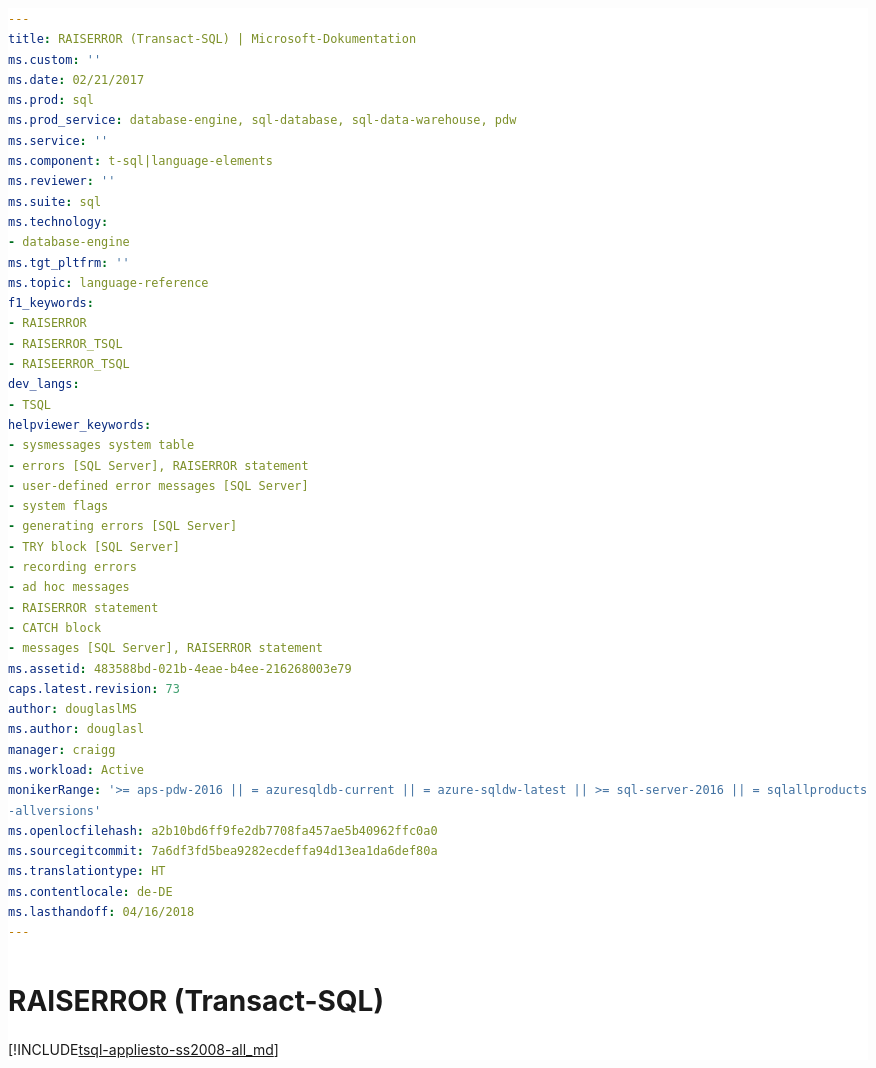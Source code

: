 ```yaml
---
title: RAISERROR (Transact-SQL) | Microsoft-Dokumentation
ms.custom: ''
ms.date: 02/21/2017
ms.prod: sql
ms.prod_service: database-engine, sql-database, sql-data-warehouse, pdw
ms.service: ''
ms.component: t-sql|language-elements
ms.reviewer: ''
ms.suite: sql
ms.technology:
- database-engine
ms.tgt_pltfrm: ''
ms.topic: language-reference
f1_keywords:
- RAISERROR
- RAISERROR_TSQL
- RAISEERROR_TSQL
dev_langs:
- TSQL
helpviewer_keywords:
- sysmessages system table
- errors [SQL Server], RAISERROR statement
- user-defined error messages [SQL Server]
- system flags
- generating errors [SQL Server]
- TRY block [SQL Server]
- recording errors
- ad hoc messages
- RAISERROR statement
- CATCH block
- messages [SQL Server], RAISERROR statement
ms.assetid: 483588bd-021b-4eae-b4ee-216268003e79
caps.latest.revision: 73
author: douglaslMS
ms.author: douglasl
manager: craigg
ms.workload: Active
monikerRange: '>= aps-pdw-2016 || = azuresqldb-current || = azure-sqldw-latest || >= sql-server-2016 || = sqlallproducts-allversions'
ms.openlocfilehash: a2b10bd6ff9fe2db7708fa457ae5b40962ffc0a0
ms.sourcegitcommit: 7a6df3fd5bea9282ecdeffa94d13ea1da6def80a
ms.translationtype: HT
ms.contentlocale: de-DE
ms.lasthandoff: 04/16/2018
---
```

# <a name="raiserror-transact-sql"></a>RAISERROR (Transact-SQL)
[!INCLUDE[tsql-appliesto-ss2008-all_md](../../includes/tsql-appliesto-ss2008-all-md.md)]
